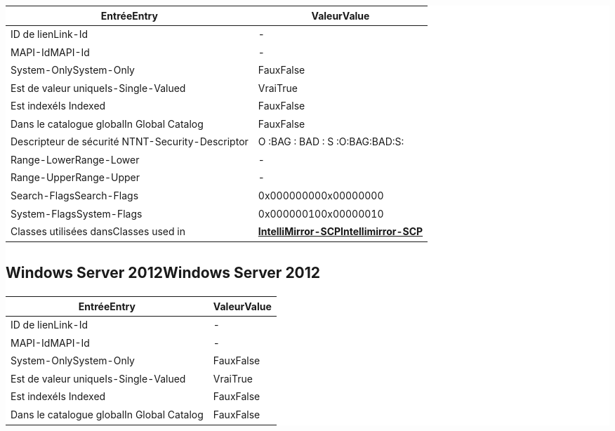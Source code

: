 | <span data-ttu-id="2fd6c-223">Entrée</span><span class="sxs-lookup"><span data-stu-id="2fd6c-223">Entry</span></span> | <span data-ttu-id="2fd6c-224">Valeur</span><span class="sxs-lookup"><span data-stu-id="2fd6c-224">Value</span></span> |
|------------------------|------------------------------------------------------------|
| <span data-ttu-id="2fd6c-225">ID de lien</span><span class="sxs-lookup"><span data-stu-id="2fd6c-225">Link-Id</span></span>                | \-                                                         |
| <span data-ttu-id="2fd6c-226">MAPI-Id</span><span class="sxs-lookup"><span data-stu-id="2fd6c-226">MAPI-Id</span></span>                | \-                                                         |
| <span data-ttu-id="2fd6c-227">System-Only</span><span class="sxs-lookup"><span data-stu-id="2fd6c-227">System-Only</span></span>            | <span data-ttu-id="2fd6c-228">Faux</span><span class="sxs-lookup"><span data-stu-id="2fd6c-228">False</span></span>                                                      |
| <span data-ttu-id="2fd6c-229">Est de valeur unique</span><span class="sxs-lookup"><span data-stu-id="2fd6c-229">Is-Single-Valued</span></span>       | <span data-ttu-id="2fd6c-230">Vrai</span><span class="sxs-lookup"><span data-stu-id="2fd6c-230">True</span></span>                                                       |
| <span data-ttu-id="2fd6c-231">Est indexé</span><span class="sxs-lookup"><span data-stu-id="2fd6c-231">Is Indexed</span></span>             | <span data-ttu-id="2fd6c-232">Faux</span><span class="sxs-lookup"><span data-stu-id="2fd6c-232">False</span></span>                                                      |
| <span data-ttu-id="2fd6c-233">Dans le catalogue global</span><span class="sxs-lookup"><span data-stu-id="2fd6c-233">In Global Catalog</span></span>      | <span data-ttu-id="2fd6c-234">Faux</span><span class="sxs-lookup"><span data-stu-id="2fd6c-234">False</span></span>                                                      |
| <span data-ttu-id="2fd6c-235">Descripteur de sécurité NT</span><span class="sxs-lookup"><span data-stu-id="2fd6c-235">NT-Security-Descriptor</span></span> | <span data-ttu-id="2fd6c-236">O :BAG : BAD : S :</span><span class="sxs-lookup"><span data-stu-id="2fd6c-236">O:BAG:BAD:S:</span></span>                                               |
| <span data-ttu-id="2fd6c-237">Range-Lower</span><span class="sxs-lookup"><span data-stu-id="2fd6c-237">Range-Lower</span></span>            | \-                                                         |
| <span data-ttu-id="2fd6c-238">Range-Upper</span><span class="sxs-lookup"><span data-stu-id="2fd6c-238">Range-Upper</span></span>            | \-                                                         |
| <span data-ttu-id="2fd6c-239">Search-Flags</span><span class="sxs-lookup"><span data-stu-id="2fd6c-239">Search-Flags</span></span>           | <span data-ttu-id="2fd6c-240">0x00000000</span><span class="sxs-lookup"><span data-stu-id="2fd6c-240">0x00000000</span></span>                                                 |
| <span data-ttu-id="2fd6c-241">System-Flags</span><span class="sxs-lookup"><span data-stu-id="2fd6c-241">System-Flags</span></span>           | <span data-ttu-id="2fd6c-242">0x00000010</span><span class="sxs-lookup"><span data-stu-id="2fd6c-242">0x00000010</span></span>                                                 |
| <span data-ttu-id="2fd6c-243">Classes utilisées dans</span><span class="sxs-lookup"><span data-stu-id="2fd6c-243">Classes used in</span></span>        | [<span data-ttu-id="2fd6c-244">**IntelliMirror-SCP**</span><span class="sxs-lookup"><span data-stu-id="2fd6c-244">**Intellimirror-SCP**</span></span>](c-intellimirrorscp.md)<br/> |



## <a name="windows-server-2012"></a><span data-ttu-id="2fd6c-245">Windows Server 2012</span><span class="sxs-lookup"><span data-stu-id="2fd6c-245">Windows Server 2012</span></span>



| <span data-ttu-id="2fd6c-246">Entrée</span><span class="sxs-lookup"><span data-stu-id="2fd6c-246">Entry</span></span> | <span data-ttu-id="2fd6c-247">Valeur</span><span class="sxs-lookup"><span data-stu-id="2fd6c-247">Value</span></span> |
|------------------------|------------------------------------------------------------|
| <span data-ttu-id="2fd6c-248">ID de lien</span><span class="sxs-lookup"><span data-stu-id="2fd6c-248">Link-Id</span></span>                | \-                                                         |
| <span data-ttu-id="2fd6c-249">MAPI-Id</span><span class="sxs-lookup"><span data-stu-id="2fd6c-249">MAPI-Id</span></span>                | \-                                                         |
| <span data-ttu-id="2fd6c-250">System-Only</span><span class="sxs-lookup"><span data-stu-id="2fd6c-250">System-Only</span></span>            | <span data-ttu-id="2fd6c-251">Faux</span><span class="sxs-lookup"><span data-stu-id="2fd6c-251">False</span></span>                                                      |
| <span data-ttu-id="2fd6c-252">Est de valeur unique</span><span class="sxs-lookup"><span data-stu-id="2fd6c-252">Is-Single-Valued</span></span>       | <span data-ttu-id="2fd6c-253">Vrai</span><span class="sxs-lookup"><span data-stu-id="2fd6c-253">True</span></span>                                                       |
| <span data-ttu-id="2fd6c-254">Est indexé</span><span class="sxs-lookup"><span data-stu-id="2fd6c-254">Is Indexed</span></span>             | <span data-ttu-id="2fd6c-255">Faux</span><span class="sxs-lookup"><span data-stu-id="2fd6c-255">False</span></span>                                                      |
| <span data-ttu-id="2fd6c-256">Dans le catalogue global</span><span class="sxs-lookup"><span data-stu-id="2fd6c-256">In Global Catalog</span></span>      | <span data-ttu-id="2fd6c-257">Faux</span><span class="sxs-lookup"><span data-stu-id="2fd6c-257">False</span></span>                                                      |